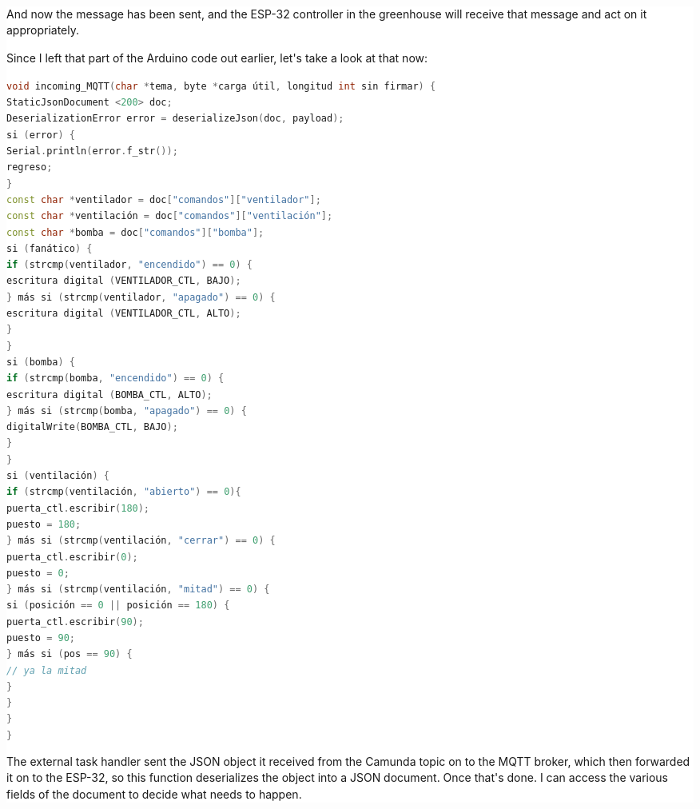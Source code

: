 And now the message has been sent, and the ESP-32 controller in the greenhouse will receive that message and act on it appropriately.

Since I left that part of the Arduino code out earlier, let's take a look at that now:

```cpp
void incoming_MQTT(char *tema, byte *carga útil, longitud int sin firmar) {
StaticJsonDocument <200> doc;
DeserializationError error = deserializeJson(doc, payload);
si (error) {
Serial.println(error.f_str());
regreso;
}
const char *ventilador = doc["comandos"]["ventilador"];
const char *ventilación = doc["comandos"]["ventilación"];
const char *bomba = doc["comandos"]["bomba"];
si (fanático) {
if (strcmp(ventilador, "encendido") == 0) {
escritura digital (VENTILADOR_CTL, BAJO);
} más si (strcmp(ventilador, "apagado") == 0) {
escritura digital (VENTILADOR_CTL, ALTO);
}
}
si (bomba) {
if (strcmp(bomba, "encendido") == 0) {
escritura digital (BOMBA_CTL, ALTO);
} más si (strcmp(bomba, "apagado") == 0) {
digitalWrite(BOMBA_CTL, BAJO);
}
}
si (ventilación) {
if (strcmp(ventilación, "abierto") == 0){
puerta_ctl.escribir(180);
puesto = 180;
} más si (strcmp(ventilación, "cerrar") == 0) {
puerta_ctl.escribir(0);
puesto = 0;
} más si (strcmp(ventilación, "mitad") == 0) {
si (posición == 0 || posición == 180) {
puerta_ctl.escribir(90);
puesto = 90;
} más si (pos == 90) {
// ya la mitad
}
}
}
}
```

The external task handler sent the JSON object it received from the Camunda topic on to the MQTT broker, which then forwarded it on to the ESP-32, so this function deserializes the object into a JSON document. Once that's done. I can access the various fields of the document to decide what needs to happen.
